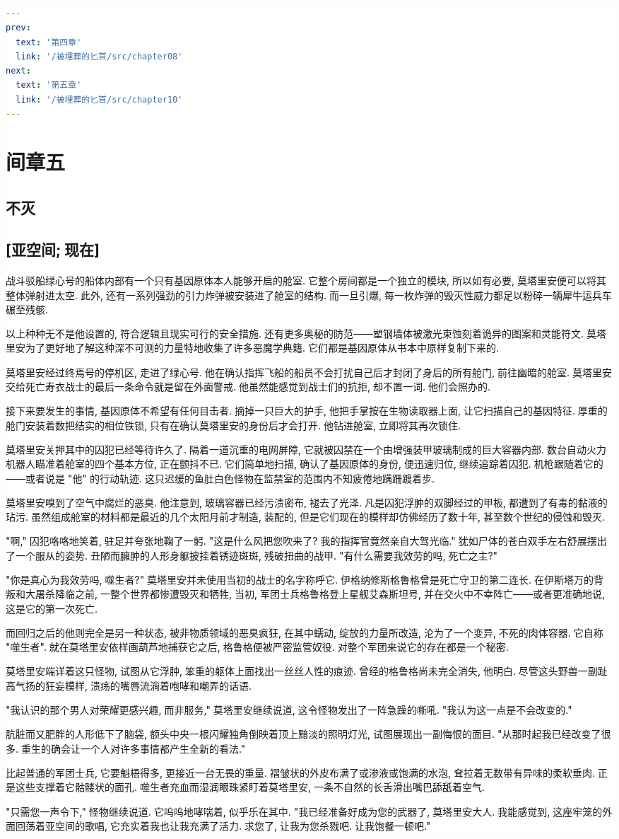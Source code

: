 ```yaml
---
prev:
  text: '第四章'
  link: '/被埋葬的匕首/src/chapter08'
next:
  text: '第五章'
  link: '/被埋葬的匕首/src/chapter10'
---
```


# 间章五

## 不灭

## [亚空间; 现在]

战斗驳船绿心号的船体内部有一个只有基因原体本人能够开启的舱室. 它整个房间都是一个独立的模块, 所以如有必要, 莫塔里安便可以将其整体弹射进太空. 此外, 还有一系列强劲的引力炸弹被安装进了舱室的结构. 而一旦引爆, 每一枚炸弹的毁灭性威力都足以粉碎一辆犀牛运兵车碾至残骸.

以上种种无不是他设置的, 符合逻辑且现实可行的安全措施. 还有更多奥秘的防范——塑钢墙体被激光束蚀刻着诡异的图案和灵能符文. 莫塔里安为了更好地了解这种深不可测的力量特地收集了许多恶魔学典籍. 它们都是基因原体从书本中原样复制下来的.

莫塔里安经过终焉号的停机区, 走进了绿心号. 他在确认指挥飞船的船员不会打扰自己后才封闭了身后的所有舱门, 前往幽暗的舱室. 莫塔里安交给死亡寿衣战士的最后一条命令就是留在外面警戒. 他虽然能感觉到战士们的抗拒, 却不置一词. 他们会照办的.

接下来要发生的事情, 基因原体不希望有任何目击者. 摘掉一只巨大的护手, 他把手掌按在生物读取器上面, 让它扫描自己的基因特征. 厚重的舱门安装着数把结实的相位铁锁, 只有在确认莫塔里安的身份后才会打开. 他钻进舱室, 立即将其再次锁住.

莫塔里安关押其中的囚犯已经等待许久了. 隔着一道沉重的电网屏障, 它就被囚禁在一个由增强装甲玻璃制成的巨大容器内部. 数台自动火力机器人瞄准着舱室的四个基本方位, 正在颤抖不已. 它们简单地扫描, 确认了基因原体的身份, 便迅速归位, 继续追踪着囚犯. 机枪跟随着它的——或者说是 "他" 的行动轨迹. 这只迟缓的鱼肚白色怪物在监禁室的范围内不知疲倦地蹒跚踱着步.

莫塔里安嗅到了空气中腐烂的恶臭. 他注意到, 玻璃容器已经污渍密布, 褪去了光泽. 凡是囚犯浮肿的双脚经过的甲板, 都遭到了有毒的黏液的玷污. 虽然组成舱室的材料都是最近的几个太阳月前才制造, 装配的, 但是它们现在的模样却仿佛经历了数十年, 甚至数个世纪的侵蚀和毁灭.

"啊," 囚犯咯咯地笑着, 驻足并夸张地鞠了一躬. "这是什么风把您吹来了? 我的指挥官竟然亲自大驾光临." 犹如尸体的苍白双手左右舒展摆出了一个服从的姿势. 丑陋而臃肿的人形身躯披挂着锈迹斑斑, 残破扭曲的战甲. "有什么需要我效劳的吗, 死亡之主?"

"你是真心为我效劳吗, 噬生者?" 莫塔里安并未使用当初的战士的名字称呼它. 伊格纳修斯格鲁格曾是死亡守卫的第二连长. 在伊斯塔万的背叛和大屠杀降临之前, 一整个世界都惨遭毁灭和牺牲, 当初, 军团士兵格鲁格登上星舰艾森斯坦号, 并在交火中不幸阵亡——或者更准确地说, 这是它的第一次死亡.

而回归之后的他则完全是另一种状态, 被非物质领域的恶臭疯狂, 在其中蠕动, 绽放的力量所改造, 沦为了一个变异, 不死的肉体容器. 它自称 "噬生者". 就在莫塔里安依样画葫芦地捕获它之后, 格鲁格便被严密监管奴役. 对整个军团来说它的存在都是一个秘密.

莫塔里安端详着这只怪物, 试图从它浮肿, 笨重的躯体上面找出一丝丝人性的痕迹. 曾经的格鲁格尚未完全消失, 他明白. 尽管这头野兽一副趾高气扬的狂妄模样, 溃疡的嘴唇流淌着咆哮和嘲弄的话语.

"我认识的那个男人对荣耀更感兴趣, 而非服务," 莫塔里安继续说道, 这令怪物发出了一阵急躁的嘶吼. "我认为这一点是不会改变的."

肮脏而又肥胖的人形低下了脑袋, 额头中央一根闪耀独角倒映着顶上黯淡的照明灯光, 试图展现出一副悔恨的面目. "从那时起我已经改变了很多. 重生的确会让一个人对许多事情都产生全新的看法."

比起普通的军团士兵, 它要魁梧得多, 更接近一台无畏的重量. 褶皱状的外皮布满了或渗液或饱满的水泡, 耷拉着无数带有异味的柔软垂肉. 正是这些支撑着它骷髅状的面孔. 噬生者充血而湿润眼珠紧盯着莫塔里安, 一条不自然的长舌滑出嘴巴舔舐着空气.

"只需您一声令下," 怪物继续说道. 它呜呜地哮喘着, 似乎乐在其中. "我已经准备好成为您的武器了, 莫塔里安大人. 我能感觉到, 这座牢笼的外面回荡着亚空间的歌唱, 它充实着我也让我充满了活力. 求您了, 让我为您杀戮吧. 让我饱餐一顿吧."
